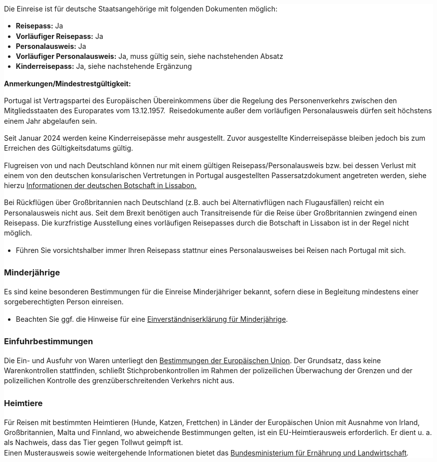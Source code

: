 Die Einreise ist für deutsche Staatsangehörige mit folgenden Dokumenten möglich:

* **Reisepass:** Ja
* **Vorläufiger Reisepass:** Ja
* **Personalausweis:** Ja
* **Vorläufiger Personalausweis:** Ja, muss gültig sein, siehe nachstehenden Absatz
* **Kinderreisepass:** Ja, siehe nachstehende Ergänzung

**Anmerkungen/Mindestrestgültigkeit:** 

Portugal ist Vertragspartei des Europäischen Übereinkommens über die Regelung des Personenverkehrs zwischen den Mitgliedsstaaten des Europarates vom 13.12.1957.  Reisedokumente außer dem vorläufigen Personalausweis dürfen seit höchstens einem Jahr abgelaufen sein.

Seit Januar 2024 werden keine Kinderreisepässe mehr ausgestellt. Zuvor ausgestellte Kinderreisepässe bleiben jedoch bis zum Erreichen des Gültigkeitsdatums gültig.

Flugreisen von und nach Deutschland können nur mit einem gültigen Reisepass/Personalausweis bzw. bei dessen Verlust mit einem von den deutschen konsularischen Vertretungen in Portugal ausgestellten Passersatzdokument angetreten werden, siehe hierzu [Informationen der deutschen Botschaft in Lissabon.](https://lissabon.diplo.de/pt-de/service/passverlust/2431482)

Bei Rückflügen über Großbritannien nach Deutschland (z.B. auch bei Alternativflügen nach Flugausfällen) reicht ein Personalausweis nicht aus. Seit dem Brexit benötigen auch Transitreisende für die Reise über Großbritannien zwingend einen Reisepass. Die kurzfristige Ausstellung eines vorläufigen Reisepasses durch die Botschaft in Lissabon ist in der Regel nicht möglich.

* Führen Sie vorsichtshalber immer Ihren Reisepass stattnur eines Personalausweises bei Reisen nach Portugal mit sich.

### Minderjährige

Es sind keine besonderen Bestimmungen für die Einreise Minderjähriger bekannt, sofern diese in Begleitung mindestens einer sorgeberechtigten Person einreisen.

* Beachten Sie ggf. die Hinweise für eine [Einverständniserklärung für Minderjährige](https://www.auswaertiges-amt.de/de/service/fragenkatalog-node/11-kindohneeltern/606308 "Einverständniserklärung für Minderjährige").

### Einfuhrbestimmungen

Die Ein- und Ausfuhr von Waren unterliegt den [Bestimmungen der Europäischen Union](https://europa.eu/youreurope/citizens/travel/carry/alcohol-tobacco-cash/index_de.htm). Der Grundsatz, dass keine Warenkontrollen stattfinden, schließt Stichprobenkontrollen im Rahmen der polizeilichen Überwachung der Grenzen und der polizeilichen Kontrolle des grenzüberschreitenden Verkehrs nicht aus.

### Heimtiere

Für Reisen mit bestimmten Heimtieren (Hunde, Katzen, Frettchen) in Länder der Europäischen Union mit Ausnahme von Irland, Großbritannien, Malta und Finnland, wo abweichende Bestimmungen gelten, ist ein EU-Heimtierausweis erforderlich. Er dient u. a. als Nachweis, dass das Tier gegen Tollwut geimpft ist.  
Einen Musterausweis sowie weitergehende Informationen bietet das [Bundesministerium für Ernährung und Landwirtschaft](https://www.bmel.de/DE/Tier/HausUndZootiere/Heimtiere/_Texte/Heimtierausweis.html)*.*
